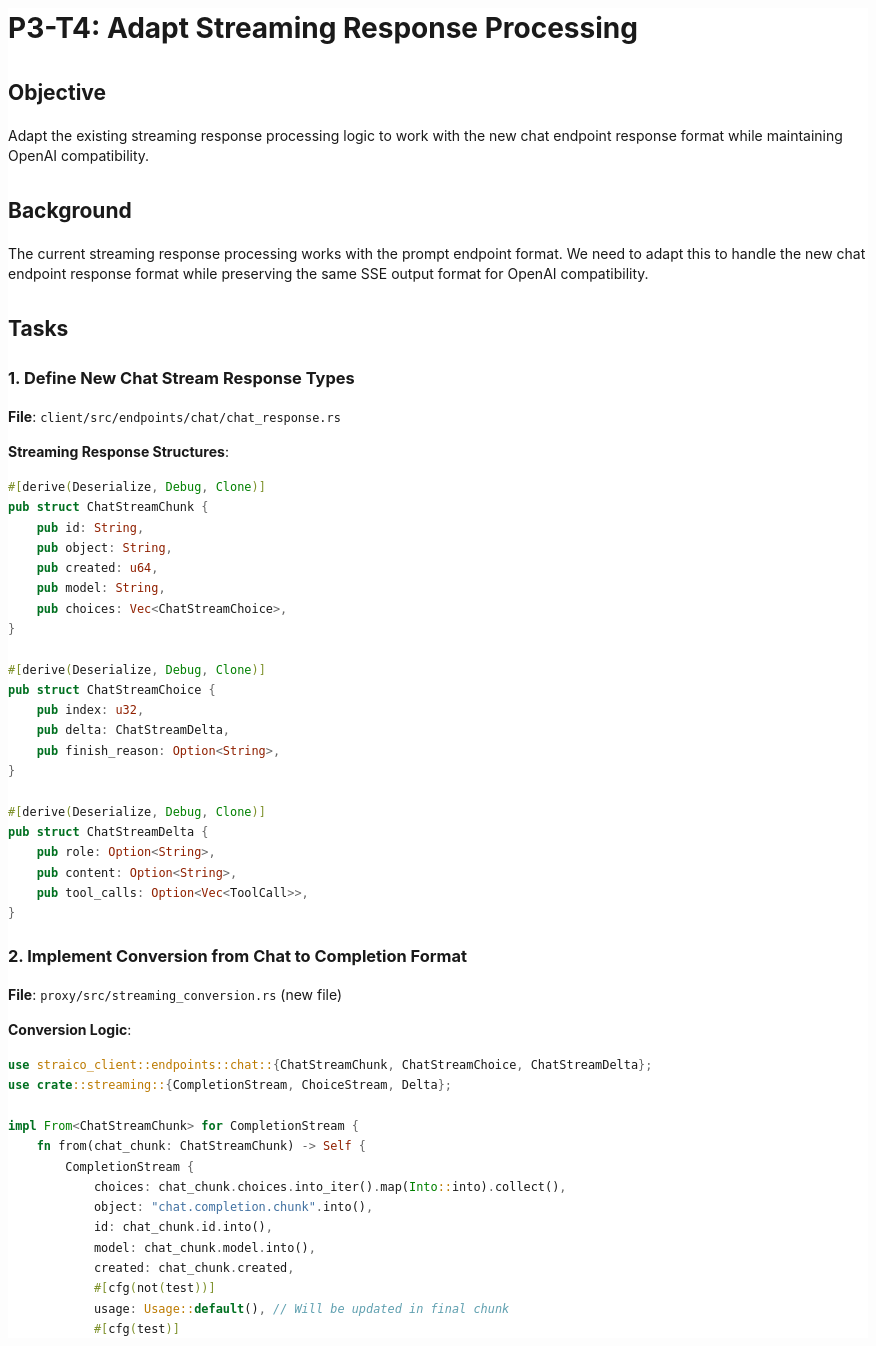 # P3-T4: Adapt Streaming Response Processing

## Objective
Adapt the existing streaming response processing logic to work with the new chat endpoint response format while maintaining OpenAI compatibility.

## Background
The current streaming response processing works with the prompt endpoint format. We need to adapt this to handle the new chat endpoint response format while preserving the same SSE output format for OpenAI compatibility.

## Tasks

### 1. Define New Chat Stream Response Types
**File**: `client/src/endpoints/chat/chat_response.rs`

**Streaming Response Structures**:
```rust
#[derive(Deserialize, Debug, Clone)]
pub struct ChatStreamChunk {
    pub id: String,
    pub object: String,
    pub created: u64,
    pub model: String,
    pub choices: Vec<ChatStreamChoice>,
}

#[derive(Deserialize, Debug, Clone)]
pub struct ChatStreamChoice {
    pub index: u32,
    pub delta: ChatStreamDelta,
    pub finish_reason: Option<String>,
}

#[derive(Deserialize, Debug, Clone)]
pub struct ChatStreamDelta {
    pub role: Option<String>,
    pub content: Option<String>,
    pub tool_calls: Option<Vec<ToolCall>>,
}
```

### 2. Implement Conversion from Chat to Completion Format
**File**: `proxy/src/streaming_conversion.rs` (new file)

**Conversion Logic**:
```rust
use straico_client::endpoints::chat::{ChatStreamChunk, ChatStreamChoice, ChatStreamDelta};
use crate::streaming::{CompletionStream, ChoiceStream, Delta};

impl From<ChatStreamChunk> for CompletionStream {
    fn from(chat_chunk: ChatStreamChunk) -> Self {
        CompletionStream {
            choices: chat_chunk.choices.into_iter().map(Into::into).collect(),
            object: "chat.completion.chunk".into(),
            id: chat_chunk.id.into(),
            model: chat_chunk.model.into(),
            created: chat_chunk.created,
            #[cfg(not(test))]
            usage: Usage::default(), // Will be updated in final chunk
            #[cfg(test)]
```